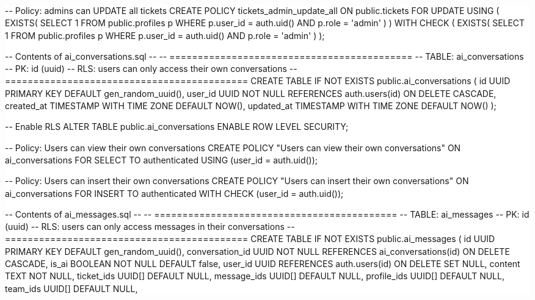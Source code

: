 -- Policy: admins can UPDATE all tickets
CREATE POLICY tickets_admin_update_all
ON public.tickets
FOR UPDATE
USING (
  EXISTS(
    SELECT 1
    FROM public.profiles p
    WHERE p.user_id = auth.uid()
      AND p.role = 'admin'
  )
)
WITH CHECK (
  EXISTS(
    SELECT 1
    FROM public.profiles p
    WHERE p.user_id = auth.uid()
      AND p.role = 'admin'
  )
);


-- Contents of ai_conversations.sql --
-- ===========================================
-- TABLE: ai_conversations
-- PK: id (uuid)
-- RLS: users can only access their own conversations
-- ===========================================
CREATE TABLE IF NOT EXISTS public.ai_conversations (
  id UUID PRIMARY KEY DEFAULT gen_random_uuid(),
  user_id UUID NOT NULL REFERENCES auth.users(id) ON DELETE CASCADE,
  created_at TIMESTAMP WITH TIME ZONE DEFAULT NOW(),
  updated_at TIMESTAMP WITH TIME ZONE DEFAULT NOW()
);

-- Enable RLS
ALTER TABLE public.ai_conversations ENABLE ROW LEVEL SECURITY;

-- Policy: Users can view their own conversations
CREATE POLICY "Users can view their own conversations"
ON ai_conversations FOR SELECT
TO authenticated
USING (user_id = auth.uid());

-- Policy: Users can insert their own conversations
CREATE POLICY "Users can insert their own conversations"
ON ai_conversations FOR INSERT
TO authenticated
WITH CHECK (user_id = auth.uid());


-- Contents of ai_messages.sql --
-- ===========================================
-- TABLE: ai_messages
-- PK: id (uuid)
-- RLS: users can only access messages in their conversations
-- ===========================================
CREATE TABLE IF NOT EXISTS public.ai_messages (
  id UUID PRIMARY KEY DEFAULT gen_random_uuid(),
  conversation_id UUID NOT NULL REFERENCES ai_conversations(id) ON DELETE CASCADE,
  is_ai BOOLEAN NOT NULL DEFAULT false,
  user_id UUID REFERENCES auth.users(id) ON DELETE SET NULL,
  content TEXT NOT NULL,
  ticket_ids UUID[] DEFAULT NULL,
  message_ids UUID[] DEFAULT NULL,
  profile_ids UUID[] DEFAULT NULL,
  team_ids UUID[] DEFAULT NULL,